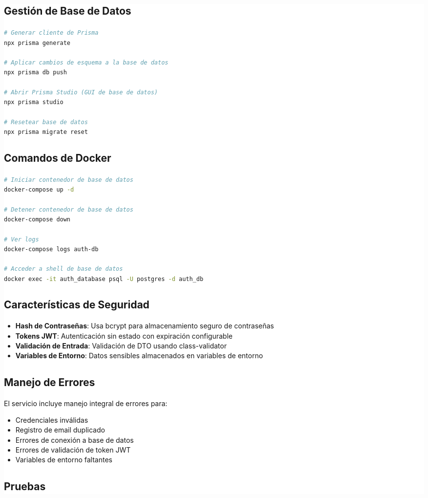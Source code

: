 ## Gestión de Base de Datos

```bash
# Generar cliente de Prisma
npx prisma generate

# Aplicar cambios de esquema a la base de datos
npx prisma db push

# Abrir Prisma Studio (GUI de base de datos)
npx prisma studio

# Resetear base de datos
npx prisma migrate reset
```

## Comandos de Docker

```bash
# Iniciar contenedor de base de datos
docker-compose up -d

# Detener contenedor de base de datos
docker-compose down

# Ver logs
docker-compose logs auth-db

# Acceder a shell de base de datos
docker exec -it auth_database psql -U postgres -d auth_db
```

## Características de Seguridad

- **Hash de Contraseñas**: Usa bcrypt para almacenamiento seguro de contraseñas
- **Tokens JWT**: Autenticación sin estado con expiración configurable
- **Validación de Entrada**: Validación de DTO usando class-validator
- **Variables de Entorno**: Datos sensibles almacenados en variables de entorno

## Manejo de Errores

El servicio incluye manejo integral de errores para:
- Credenciales inválidas
- Registro de email duplicado
- Errores de conexión a base de datos
- Errores de validación de token JWT
- Variables de entorno faltantes

## Pruebas
